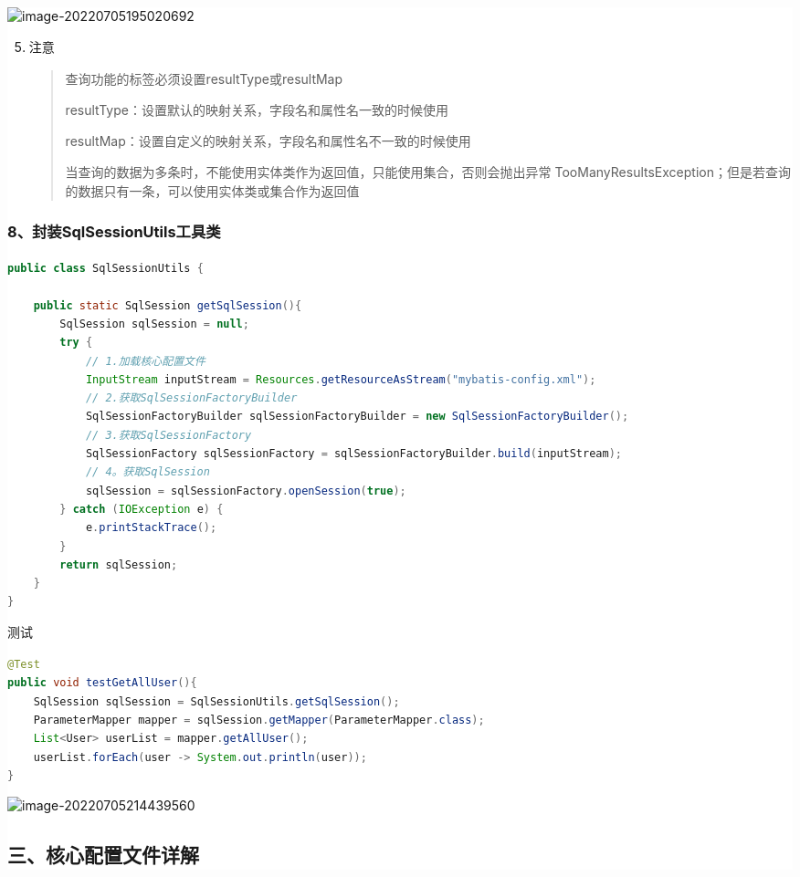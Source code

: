    ![image-20220705195020692](https://cdn.jsdelivr.net/gh/binbinit/imageBed@main//image-20220705195020692.png)

5. 注意

   > 查询功能的标签必须设置resultType或resultMap
   >
   > resultType：设置默认的映射关系，字段名和属性名一致的时候使用
   >
   > resultMap：设置自定义的映射关系，字段名和属性名不一致的时候使用
   >
   > 当查询的数据为多条时，不能使用实体类作为返回值，只能使用集合，否则会抛出异常 TooManyResultsException；但是若查询的数据只有一条，可以使用实体类或集合作为返回值



### 8、封装SqlSessionUtils工具类

```java
public class SqlSessionUtils {

    public static SqlSession getSqlSession(){
        SqlSession sqlSession = null;
        try {
            // 1.加载核心配置文件
            InputStream inputStream = Resources.getResourceAsStream("mybatis-config.xml");
            // 2.获取SqlSessionFactoryBuilder
            SqlSessionFactoryBuilder sqlSessionFactoryBuilder = new SqlSessionFactoryBuilder();
            // 3.获取SqlSessionFactory
            SqlSessionFactory sqlSessionFactory = sqlSessionFactoryBuilder.build(inputStream);
            // 4。获取SqlSession
            sqlSession = sqlSessionFactory.openSession(true);
        } catch (IOException e) {
            e.printStackTrace();
        }
        return sqlSession;
    }
}
```

测试

```java
@Test
public void testGetAllUser(){
    SqlSession sqlSession = SqlSessionUtils.getSqlSession();
    ParameterMapper mapper = sqlSession.getMapper(ParameterMapper.class);
    List<User> userList = mapper.getAllUser();
    userList.forEach(user -> System.out.println(user));
}
```

![image-20220705214439560](https://cdn.jsdelivr.net/gh/binbinit/imageBed@main//image-20220705214439560.png)



## 三、核心配置文件详解
